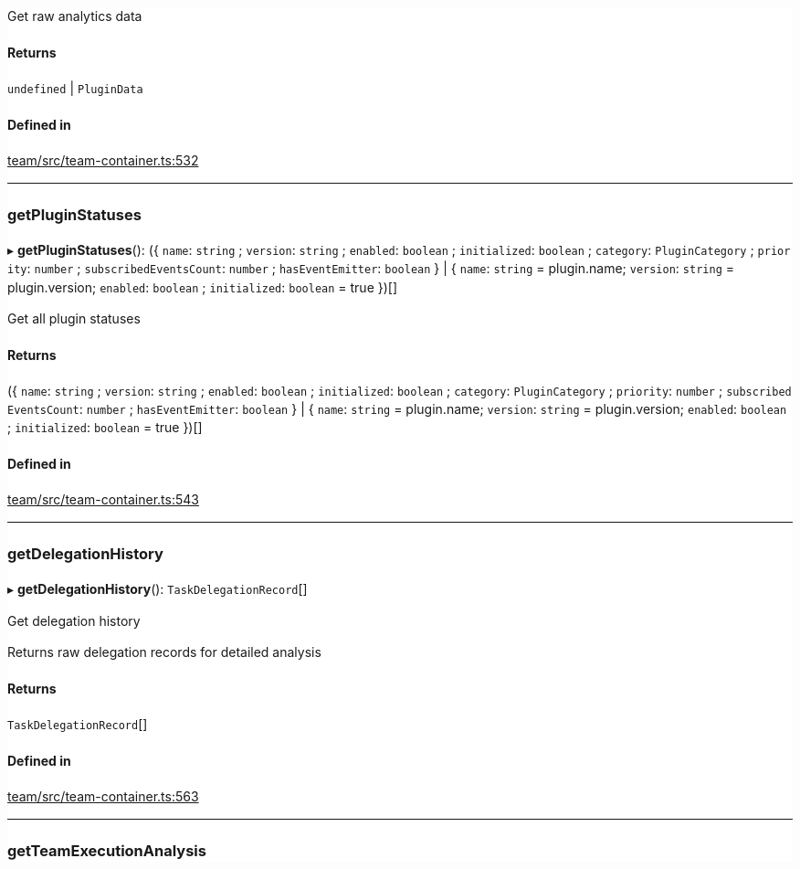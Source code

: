 Get raw analytics data

#### Returns

`undefined` \| `PluginData`

#### Defined in

[team/src/team-container.ts:532](https://github.com/woojubb/robota/blob/a69b4da7c5c53be6f90be7c6508928a6d39cf60b/packages/team/src/team-container.ts#L532)

___

### getPluginStatuses

▸ **getPluginStatuses**(): (\{ `name`: `string` ; `version`: `string` ; `enabled`: `boolean` ; `initialized`: `boolean` ; `category`: `PluginCategory` ; `priority`: `number` ; `subscribedEventsCount`: `number` ; `hasEventEmitter`: `boolean`  } \| \{ `name`: `string` = plugin.name; `version`: `string` = plugin.version; `enabled`: `boolean` ; `initialized`: `boolean` = true })[]

Get all plugin statuses

#### Returns

(\{ `name`: `string` ; `version`: `string` ; `enabled`: `boolean` ; `initialized`: `boolean` ; `category`: `PluginCategory` ; `priority`: `number` ; `subscribedEventsCount`: `number` ; `hasEventEmitter`: `boolean`  } \| \{ `name`: `string` = plugin.name; `version`: `string` = plugin.version; `enabled`: `boolean` ; `initialized`: `boolean` = true })[]

#### Defined in

[team/src/team-container.ts:543](https://github.com/woojubb/robota/blob/a69b4da7c5c53be6f90be7c6508928a6d39cf60b/packages/team/src/team-container.ts#L543)

___

### getDelegationHistory

▸ **getDelegationHistory**(): `TaskDelegationRecord`[]

Get delegation history

Returns raw delegation records for detailed analysis

#### Returns

`TaskDelegationRecord`[]

#### Defined in

[team/src/team-container.ts:563](https://github.com/woojubb/robota/blob/a69b4da7c5c53be6f90be7c6508928a6d39cf60b/packages/team/src/team-container.ts#L563)

___

### getTeamExecutionAnalysis
